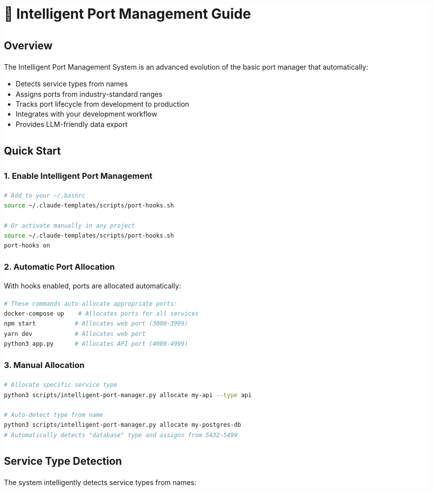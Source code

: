 # 🧠 Intelligent Port Management Guide

## Overview

The Intelligent Port Management System is an advanced evolution of the basic port manager that automatically:
- Detects service types from names
- Assigns ports from industry-standard ranges
- Tracks port lifecycle from development to production
- Integrates with your development workflow
- Provides LLM-friendly data export

## Quick Start

### 1. Enable Intelligent Port Management

```bash
# Add to your ~/.bashrc
source ~/.claude-templates/scripts/port-hooks.sh

# Or activate manually in any project
source ~/.claude-templates/scripts/port-hooks.sh
port-hooks on
```

### 2. Automatic Port Allocation

With hooks enabled, ports are allocated automatically:

```bash
# These commands auto-allocate appropriate ports:
docker-compose up    # Allocates ports for all services
npm start           # Allocates web port (3000-3999)
yarn dev            # Allocates web port
python3 app.py      # Allocates API port (4000-4999)
```

### 3. Manual Allocation

```bash
# Allocate specific service type
python3 scripts/intelligent-port-manager.py allocate my-api --type api

# Auto-detect type from name
python3 scripts/intelligent-port-manager.py allocate my-postgres-db
# Automatically detects "database" type and assigns from 5432-5499
```

## Service Type Detection

The system intelligently detects service types from names:
